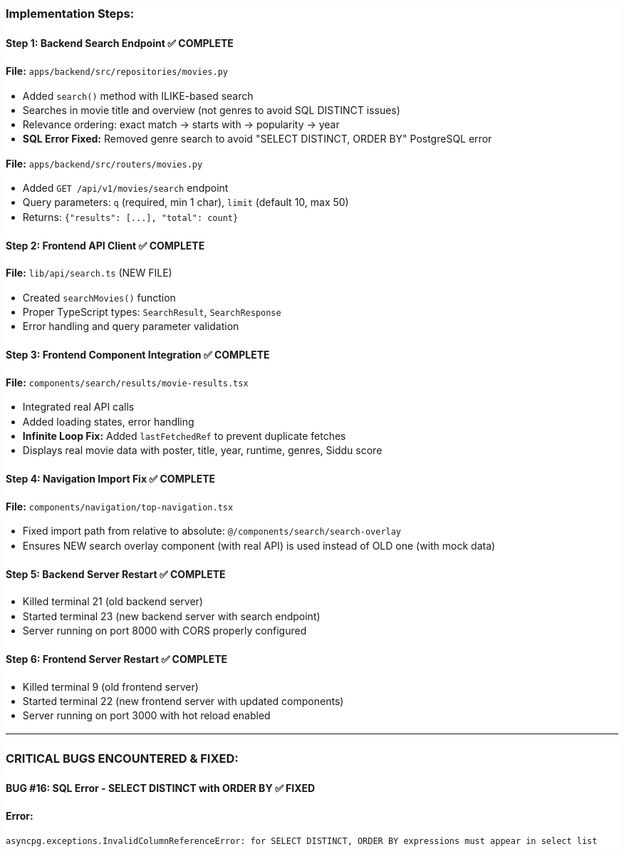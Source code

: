 ### **Implementation Steps:**

#### **Step 1: Backend Search Endpoint** ✅ **COMPLETE**
**File:** `apps/backend/src/repositories/movies.py`
- Added `search()` method with ILIKE-based search
- Searches in movie title and overview (not genres to avoid SQL DISTINCT issues)
- Relevance ordering: exact match → starts with → popularity → year
- **SQL Error Fixed:** Removed genre search to avoid "SELECT DISTINCT, ORDER BY" PostgreSQL error

**File:** `apps/backend/src/routers/movies.py`
- Added `GET /api/v1/movies/search` endpoint
- Query parameters: `q` (required, min 1 char), `limit` (default 10, max 50)
- Returns: `{"results": [...], "total": count}`

#### **Step 2: Frontend API Client** ✅ **COMPLETE**
**File:** `lib/api/search.ts` (NEW FILE)
- Created `searchMovies()` function
- Proper TypeScript types: `SearchResult`, `SearchResponse`
- Error handling and query parameter validation

#### **Step 3: Frontend Component Integration** ✅ **COMPLETE**
**File:** `components/search/results/movie-results.tsx`
- Integrated real API calls
- Added loading states, error handling
- **Infinite Loop Fix:** Added `lastFetchedRef` to prevent duplicate fetches
- Displays real movie data with poster, title, year, runtime, genres, Siddu score

#### **Step 4: Navigation Import Fix** ✅ **COMPLETE**
**File:** `components/navigation/top-navigation.tsx`
- Fixed import path from relative to absolute: `@/components/search/search-overlay`
- Ensures NEW search overlay component (with real API) is used instead of OLD one (with mock data)

#### **Step 5: Backend Server Restart** ✅ **COMPLETE**
- Killed terminal 21 (old backend server)
- Started terminal 23 (new backend server with search endpoint)
- Server running on port 8000 with CORS properly configured

#### **Step 6: Frontend Server Restart** ✅ **COMPLETE**
- Killed terminal 9 (old frontend server)
- Started terminal 22 (new frontend server with updated components)
- Server running on port 3000 with hot reload enabled

---

### **CRITICAL BUGS ENCOUNTERED & FIXED:**

#### **BUG #16: SQL Error - SELECT DISTINCT with ORDER BY** ✅ **FIXED**
**Error:**
```
asyncpg.exceptions.InvalidColumnReferenceError: for SELECT DISTINCT, ORDER BY expressions must appear in select list
```

